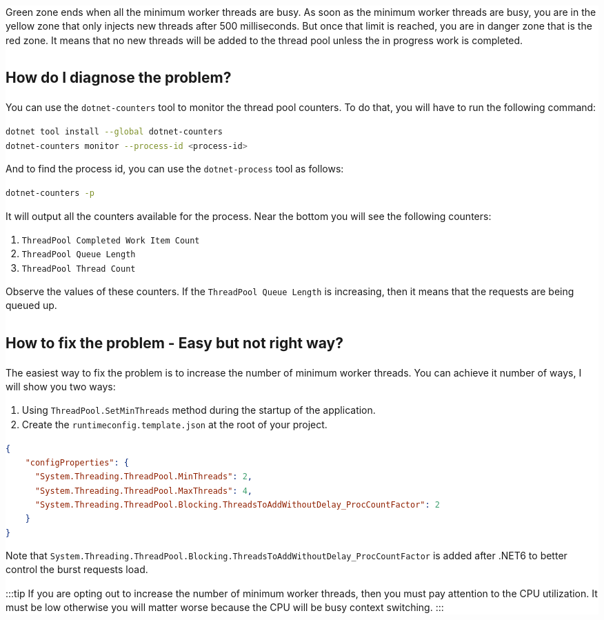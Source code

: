Green zone ends when all the minimum worker threads are busy.
As soon as the minimum worker threads are busy, you are in the yellow zone
that only injects new threads after 500 milliseconds.
But once that limit is reached, you are in danger zone that is the red zone.
It means that no new threads will be added to the thread pool unless the in progress work is completed.

## How do I diagnose the problem?

You can use the `dotnet-counters` tool to monitor the thread pool counters.
To do that, you will have to run the following command:

```bash
dotnet tool install --global dotnet-counters
dotnet-counters monitor --process-id <process-id> 
```
And to find the process id, you can use the `dotnet-process` tool as follows:

```bash
dotnet-counters -p
```

It will output all the counters available for the process. Near the bottom you will see the following counters:

1. `ThreadPool Completed Work Item Count`
2. `ThreadPool Queue Length`
3. `ThreadPool Thread Count`

Observe the values of these counters.
If the `ThreadPool Queue Length` is increasing,
then it means that the requests are being queued up.

## How to fix the problem - Easy but not right way?

The easiest way to fix the problem is to increase the number of minimum worker threads.
You can achieve it number of ways, I will show you two ways:

1. Using `ThreadPool.SetMinThreads` method during the startup of the application.
2. Create the `runtimeconfig.template.json` at the root of your project. 

```json
{
    "configProperties": {
      "System.Threading.ThreadPool.MinThreads": 2,
      "System.Threading.ThreadPool.MaxThreads": 4,
      "System.Threading.ThreadPool.Blocking.ThreadsToAddWithoutDelay_ProcCountFactor": 2
    }
}
```

Note that `System.Threading.ThreadPool.Blocking.ThreadsToAddWithoutDelay_ProcCountFactor` is added after .NET6
to better control the burst requests load.

:::tip
If you are opting out to increase the number of minimum worker threads,
then you must pay attention to the CPU utilization.
It must be low otherwise you will matter worse because the CPU will be busy context switching.
:::
